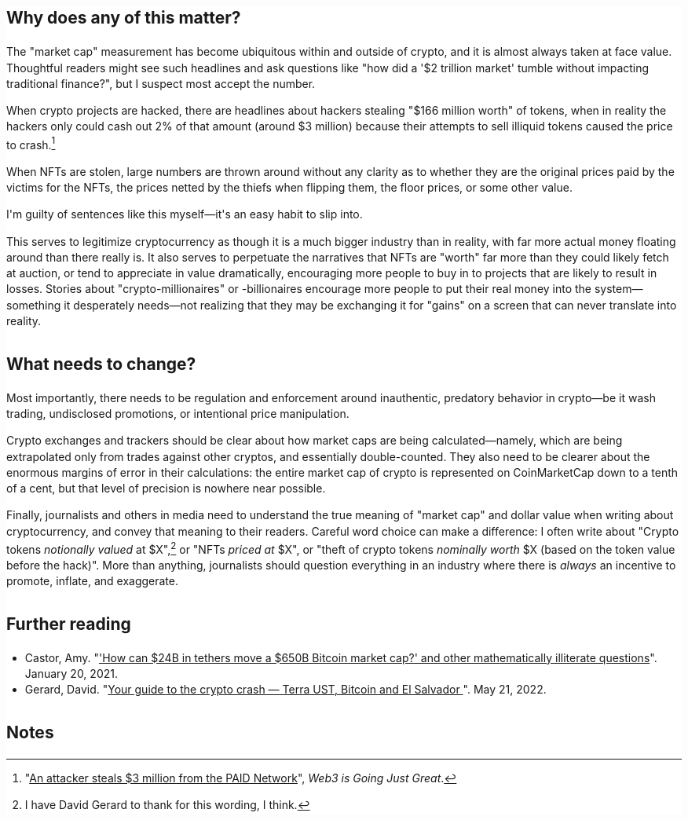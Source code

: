 ## Why does any of this matter?

The "market cap" measurement has become ubiquitous within and outside of crypto, and it is almost always taken at face value. Thoughtful readers might see such headlines and ask questions like "how did a '$2 trillion market' tumble without impacting traditional finance?", but I suspect most accept  the number.

When crypto projects are hacked, there are headlines about hackers stealing "$166&nbsp;million worth" of tokens, when in reality the hackers only could cash out 2% of that amount (around $3&nbsp;million) because their attempts to sell illiquid tokens caused the price to crash.[^fn13]

When NFTs are stolen, large numbers are thrown around without any clarity as to whether they are the original prices paid by the victims for the NFTs, the prices netted by the thiefs when flipping them, the floor prices, or some other value.

I'm guilty of sentences like this myself—it's an easy habit to slip into.

This serves to legitimize cryptocurrency as though it is a much bigger industry than in reality, with far more actual money floating around than there really is. It also serves to perpetuate the narratives that NFTs are "worth" far more than they could likely fetch at auction, or tend to appreciate in value dramatically, encouraging more people to buy in to projects that are likely to result in losses. Stories about "crypto-millionaires" or -billionaires encourage more people to put their real money into the system—something it desperately needs—not realizing that they may be exchanging it for "gains" on a screen that can never translate into reality.

## What needs to change?

Most importantly, there needs to be regulation and enforcement around inauthentic, predatory behavior in crypto—be it wash trading, undisclosed promotions, or intentional price manipulation.

Crypto exchanges and trackers should be clear about how market caps are being calculated—namely, which are being extrapolated only from trades against other cryptos, and essentially double-counted. They also need to be clearer about the enormous margins of error in their calculations: the entire market cap of crypto is represented on CoinMarketCap down to a tenth of a cent, but that level of precision is nowhere near possible.

Finally, journalists and others in media need to understand the true meaning of "market cap" and dollar value when writing about cryptocurrency, and convey that meaning to their readers. Careful word choice can make a difference: I often write about "Crypto tokens _notionally valued_ at $X",[^fn17] or "NFTs _priced at_ $X", or "theft of crypto tokens _nominally worth_ $X (based on the token value before the hack)". More than anything, journalists should question everything in an industry where there is *always* an incentive to promote, inflate, and exaggerate.

## Further reading
* Castor, Amy. "['How can $24B in tethers move a $650B Bitcoin market cap?' and other mathematically illiterate questions](https://amycastor.com/2021/01/20/how-can-24b-in-tethers-move-a-650b-bitcoin-market-cap-and-other-mathematically-illiterate-questions/)". January 20, 2021.
* Gerard, David. "[Your guide to the crypto crash — Terra UST, Bitcoin and El Salvador ](https://davidgerard.co.uk/blockchain/2022/05/21/your-guide-to-the-crypto-crash-terra-ust-bitcoin-and-el-salvador/)". May 21, 2022.

## Notes


[^fn1]: Tether (USDT) and Circle's USDC are the top two USD-pegged stablecoins, and both have at various times claimed to always have $1 in cash in a bank account for each token. By now it has been shown that this was not true for either token ([Tether](https://www.ft.com/content/529eb4e6-796a-4e81-8064-5967bbe3b4d9), [USDC](https://www.bloomberg.com/news/articles/2021-08-11/coinbase-drops-promise-of-token-s-cash-backing-that-wasn-t-true)). Tether, for its part, has mostly stopped trying to make this claim and now just claims to be backed by *something*; USDC claims that *now, for real this time,* it is backed by cash <small>and US treasuries</small>. Neither has been properly audited to confirm their claims.
[^fn2]: See analyses by [David Gerard](https://davidgerard.co.uk/blockchain/2021/09/21/news-bitcoin-miners-cant-sell-their-bitcoins-sushiswap-theft-coinbase-lend-crypto-seasteading/) and [Nicholas Weaver](https://twitter.com/ncweaver/status/1539993981013983234) on miners having difficulty selling their Bitcoins.
[^fn3]: Or euros, or yen, or any other fiat currency.
[^fn4]: "[FAQ](https://coinmarketcap.com/faq/)". CoinMarketCap.
[^fn5]: There are *other* difficulties people encounter with crypto → fiat "off-ramps", which I explain in "[Cryptocurrency off-ramps, and the pressure towards centralization]({{ site.baseurl }}{% post_url 2022-02-12-off-ramps %})", but for the purposes of this post we will assume that our hypothetical retail trader doesn't mind submitting [KYC](https://web3isgoinggreat.com/glossary#kyc) verification and that both they and the crypto tokens they hold are deemed to be above-board by their exchange of choice.
[^fn6]: Although CoinMarketCap and other trackers tend to distinguish between *total* tokens and *circulating* tokens, they define circulating supply as the approximate number of tokens that are hypothetically available to be traded rather than the number that are routinely trading hands. Although all of my hyptothetical one million MOLLY except for one have never gone anywhere, and so wouldn't generally be considered "circulating" in the normal sense of the word, CMC uses the term more to mean the number of tokens that *could potentially* be circulating. It primarily differs from the total number of tokens by attempting to exclude the number of tokens that are irretrievably lost—sent to burn addresses or otherwise permanently inaccessible addresses—or reserved or otherwise unavailable to the public market. Generally speaking, a token's circulating supply is provided by the team behind it.
[^fn7]: Castor, Amy. "[The tale of a whale who took Solend's money](https://amycastor.com/2022/06/20/the-tale-of-a-whale-who-took-solends-money/)". June 20, 2022.
[^fn8]: [Tweet](https://twitter.com/cz_binance/status/1545451961222324225) by Changpeng Zhao on July 8, 2022.
[^fn9]: "[87% of trades on LooksRare NFT platform reported to be wash trades](https://web3isgoinggreat.com/?id=looksrare-nft-platform-wash-trades)", _Web3 is Going Just Great_.
[^fn10]: Reyburn, Scott. "[JPG File Sells for $69&nbsp;Million, as 'NFT Mania' Gathers Pace](https://www.nytimes.com/2021/03/11/arts/design/nft-auction-christies-beeple.html)", _The New York Times_. March 11, 2021.
[^fn11]: Castor, Amy. "[Metakovan, the mystery Beeple art buyer, and his NFT/DeFi scheme](https://amycastor.com/2021/03/14/metakovan-the-mystery-beeple-art-buyer-and-his-nft-defi-scheme/)". March 14, 2021.
[^fn12]: "[Justin Bieber "bought" an NFT for $1.3&nbsp;million. But he didn't pay for it.](https://web.archive.org/web/20220602104111/https://dirtybubblemedia.substack.com/p/justin-bieber-bought-an-nft-for-13?s=r)". Dirty Bubble Media. February 3, 2022.
[^fn13]: "[An attacker steals $3&nbsp;million from the PAID Network](https://web3isgoinggreat.com/?id=attacker-steals-3-million-from-paid-network)", _Web3 is Going Just Great_.
[^fn14]: A "whale" is a crypto trader who holds a very large amount of cryptocurrency.
[^fn15]: "[Solend DAO passes proposal to take over the account of a large holder with a position that poses systemic risk](https://web3isgoinggreat.com/?id=solend-dao-passes-proposal-to-take-over-the-account-of-a-large-holder-with-a-position-that-poses-systemic-risk)", _Web3 is Going Just Great_.
[^fn16]: There are countless tokens being created each day on countless blockchains, and those tokens don't all count toward the total "crypto market cap" the second they spring into existence. Most cryptocurrency trackers like CoinMarketCap have a [listing process](https://coinmarketcap.com/methodology/) before a token will be tracked on their site (and thus included in the market cap total).
[^fn17]: I have David Gerard to thank for this wording, I think.